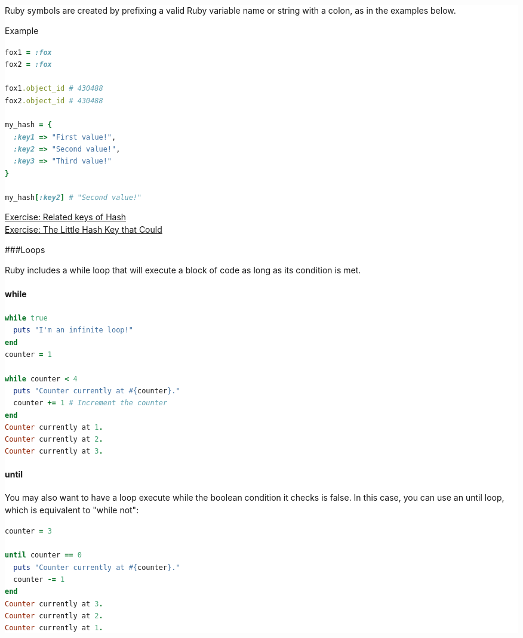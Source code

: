 Ruby symbols are created by prefixing a valid Ruby variable name or string with a colon, as in the examples below.

Example

```ruby
fox1 = :fox
fox2 = :fox

fox1.object_id # 430488
fox2.object_id # 430488

my_hash = {
  :key1 => "First value!",
  :key2 => "Second value!",
  :key3 => "Third value!"
}

my_hash[:key2] # "Second value!"
```

[Exercise: Related keys of Hash](http://www.rubeque.com/problems/related-keys-of-hash)  
[Exercise: The Little Hash Key that Could](http://www.rubeque.com/problems/the-little-hash-key-that-could)  

###Loops

Ruby includes a while loop that will execute a block of code as long as its condition is met.

#### while

```ruby
while true
  puts "I'm an infinite loop!"
end
counter = 1

while counter < 4
  puts "Counter currently at #{counter}."
  counter += 1 # Increment the counter
end
Counter currently at 1.
Counter currently at 2.
Counter currently at 3.
```

#### until

You may also want to have a loop execute while the boolean condition it checks is false. In this case, you can use an until loop, which is equivalent to "while not":

```ruby
counter = 3

until counter == 0
  puts "Counter currently at #{counter}."
  counter -= 1
end
Counter currently at 3.
Counter currently at 2.
Counter currently at 1.
```
